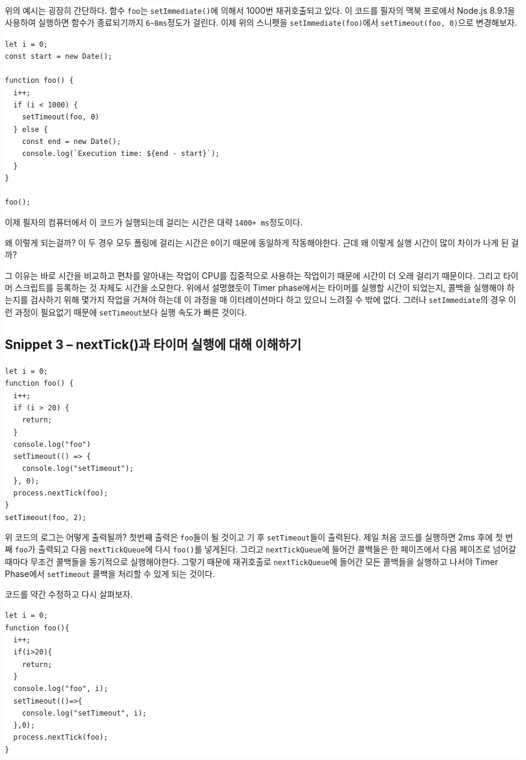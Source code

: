 위의 예시는 굉장히 간단하다. 함수 `foo`는 `setImmediate()`에 의해서 1000번 재귀호출되고 있다. 이 코드를 필자의 맥북 프로에서 Node.js 8.9.1을 사용하여 실행하면 함수가 종료되기까지 `6~8ms`정도가 걸린다. 이제 위의 스니펫을 `setImmediate(foo)`에서 `setTimeout(foo, 0)`으로 변경해보자.

    let i = 0;
    const start = new Date();

    function foo() {
      i++;
      if (i < 1000) {
        setTimeout(foo, 0)
      } else {
        const end = new Date();
        console.log(`Execution time: ${end - start}`);
      }
    }

    foo();

이제 필자의 컴퓨터에서 이 코드가 실행되는데 걸리는 시간은 대략 `1400+ ms`정도이다.

왜 이렇게 되는걸까? 이 두 경우 모두 폴링에 걸리는 시간은 `0`이기 때문에 동일하게 작동해야한다. 근데 왜 이렇게 실행 시간이 많이 차이가 나게 된 걸까?

그 이유는 바로 시간을 비교하고 편차를 알아내는 작업이 CPU를 집중적으로 사용하는 작업이기 때문에 시간이 더 오래 걸리기 때문이다. 그리고 타이머 스크립트를 등록하는 것 자체도 시간을 소모한다. 위에서 설명했듯이 Timer phase에서는 타이머를 실행할 시간이 되었는지, 콜백을 실행해야 하는지를 검사하기 위해 몇가지 작업을 거쳐야 하는데 이 과정을 매 이터레이션마다 하고 있으니 느려질 수 밖에 없다. 그러나 `setImmediate`의 경우 이런 과정이 필요없기 때문에 `setTimeout`보다 실행 속도가 빠른 것이다.

## **Snippet 3 – nextTick()과 타이머 실행에 대해 이해하기**

    let i = 0;
    function foo() {
      i++;
      if (i > 20) {
        return;
      }
      console.log("foo")
      setTimeout(() => {
        console.log("setTimeout");
      }, 0);
      process.nextTick(foo);
    }
    setTimeout(foo, 2);

위 코드의 로그는 어떻게 출력될까? 첫번째 출력은 `foo`들이 될 것이고 기 후 `setTimeout`들이 출력된다. 제일 처음 코드를 실행하면 2ms 후에 첫 번째 `foo`가 출력되고 다음 `nextTickQueue`에 다시 `foo()`를 넣게된다. 그리고 `nextTickQueue`에 들어간 콜백들은 한 페이즈에서 다음 페이즈로 넘어갈 때마다 무조건 콜백들을 동기적으로 실행해야한다. 그렇기 때문에 재귀호출로 `nextTickQueue`에 들어간 모든 콜백들을 실행하고 나서야 Timer Phase에서 `setTimeout` 콜백을 처리할 수 있게 되는 것이다.

코드를 약간 수정하고 다시 살펴보자.

    let i = 0;
    function foo(){
      i++;
      if(i>20){
        return;
      }
      console.log("foo", i);
      setTimeout(()=>{
        console.log("setTimeout", i);
      },0);
      process.nextTick(foo);
    }
